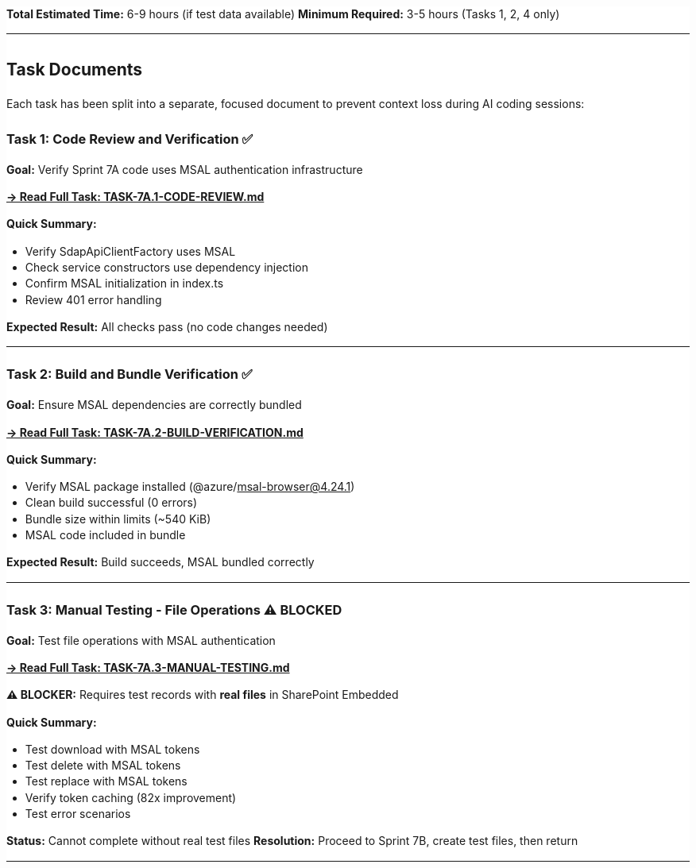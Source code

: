 **Total Estimated Time:** 6-9 hours (if test data available)
**Minimum Required:** 3-5 hours (Tasks 1, 2, 4 only)

---

## Task Documents

Each task has been split into a separate, focused document to prevent context loss during AI coding sessions:

### Task 1: Code Review and Verification ✅
**Goal:** Verify Sprint 7A code uses MSAL authentication infrastructure

**[→ Read Full Task: TASK-7A.1-CODE-REVIEW.md](TASK-7A.1-CODE-REVIEW.md)**

**Quick Summary:**
- Verify SdapApiClientFactory uses MSAL
- Check service constructors use dependency injection
- Confirm MSAL initialization in index.ts
- Review 401 error handling

**Expected Result:** All checks pass (no code changes needed)

---

### Task 2: Build and Bundle Verification ✅
**Goal:** Ensure MSAL dependencies are correctly bundled

**[→ Read Full Task: TASK-7A.2-BUILD-VERIFICATION.md](TASK-7A.2-BUILD-VERIFICATION.md)**

**Quick Summary:**
- Verify MSAL package installed (@azure/msal-browser@4.24.1)
- Clean build successful (0 errors)
- Bundle size within limits (~540 KiB)
- MSAL code included in bundle

**Expected Result:** Build succeeds, MSAL bundled correctly

---

### Task 3: Manual Testing - File Operations ⚠️ BLOCKED
**Goal:** Test file operations with MSAL authentication

**[→ Read Full Task: TASK-7A.3-MANUAL-TESTING.md](TASK-7A.3-MANUAL-TESTING.md)**

**⚠️ BLOCKER:** Requires test records with **real files** in SharePoint Embedded

**Quick Summary:**
- Test download with MSAL tokens
- Test delete with MSAL tokens
- Test replace with MSAL tokens
- Verify token caching (82x improvement)
- Test error scenarios

**Status:** Cannot complete without real test files
**Resolution:** Proceed to Sprint 7B, create test files, then return

---
